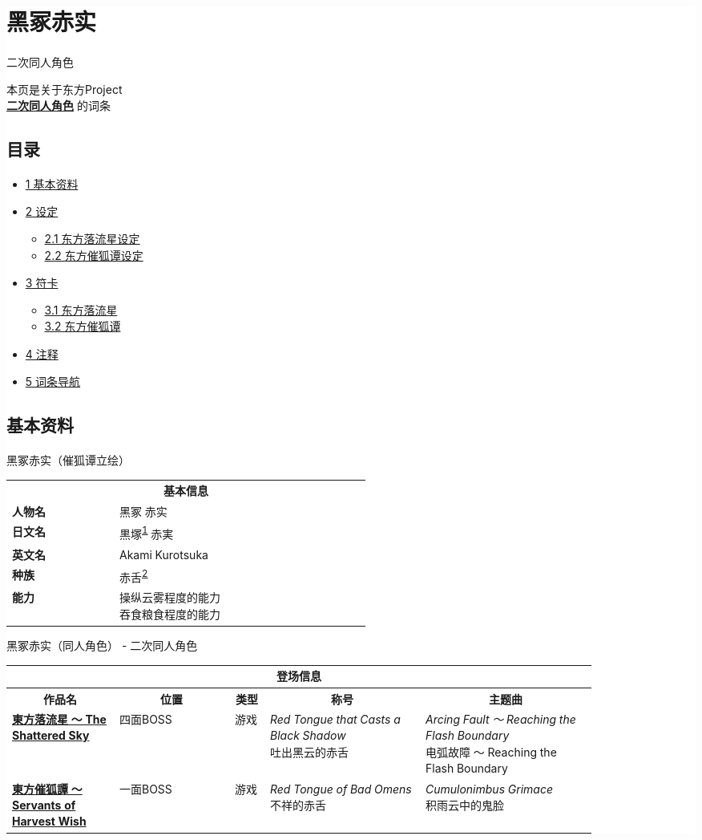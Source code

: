 # 黑冢赤实



二次同人角色

本页是关于东方Project  
 **[二次同人角色](./二次角色列表.md)** 的词条

## 目录

- [1 基本资料](#基本资料)
- [2 设定](#设定)

  - [2.1 东方落流星设定](#东方落流星设定)
  - [2.2 东方催狐谭设定](#东方催狐谭设定)



- [3 符卡](#符卡)

  - [3.1 东方落流星](#东方落流星)
  - [3.2 东方催狐谭](#东方催狐谭)



- [4 注释](#注释)
- [5 词条导航](#词条导航)





## 基本资料
[](./文件-黑塚赤实（催狐谈）.png.md)  [](./文件-黑塚赤实（催狐谈）.png.md)黑冢赤实（催狐谭立绘）

<table>
<tbody><tr>
<th colspan="2">基本信息</th>
</tr>
<tr>
<td style="width:120px"><b>人物名</b></td><td style="min-width:300px">黑冢 赤实</td>
</tr><tr><td><b>日文名</b></td><td>黒塚<sup id="cite_ref-1" class="reference"><a href="#cite_note-1">1</a></sup> 赤実</td></tr><tr><td><b>英文名</b></td><td>Akami Kurotsuka</td></tr><tr><td><b>种族</b></td><td>赤舌<sup id="cite_ref-2" class="reference"><a href="#cite_note-2">2</a></sup></td></tr><tr><td><b>能力</b></td><td>操纵云雾程度的能力<br>吞食粮食程度的能力</td></tr></tbody></table>

黑冢赤实（同人角色） - 二次同人角色

<table>
<tbody><tr>
<th colspan="5">登场信息</th>
</tr><tr><th><b>作品名</b></th><th><b>位置</b></th><th><b>类型</b></th><th><b>称号</b></th><th><b>主题曲</b></th></tr><tr><td rowspan="1" style="width:120px"><b><a href="./東方落流星_～_The_Shattered_Sky..md" title="東方落流星 ～ The Shattered Sky." unred="">東方落流星 ～ The Shattered Sky</a></b></td><td style="width:130px">四面BOSS</td><td class="bg-color-danger-30" style="width:30px;">游戏</td><td style="width:180px"><i>Red Tongue that Casts a Black Shadow</i><br>吐出黑云的赤舌</td><td style="width:200px"><i>Arcing Fault ～ Reaching the Flash Boundary </i><br>电弧故障 ～ Reaching the Flash Boundary</td></tr>
<tr><td rowspan="1" style="width:120px"><b><a href="./東方催狐譚_～_Servants_of_Harvest_Wish..md" title="東方催狐譚 ～ Servants of Harvest Wish." unred="">東方催狐譚 ～ Servants of Harvest Wish</a></b></td><td style="width:130px">一面BOSS</td><td class="bg-color-danger-30" style="width:30px;">游戏</td><td style="width:180px"><i>Red Tongue of Bad Omens</i><br>不祥的赤舌</td><td style="width:200px"><i>Cumulonimbus Grimace</i><br>积雨云中的鬼脸</td></tr></tbody></table>
